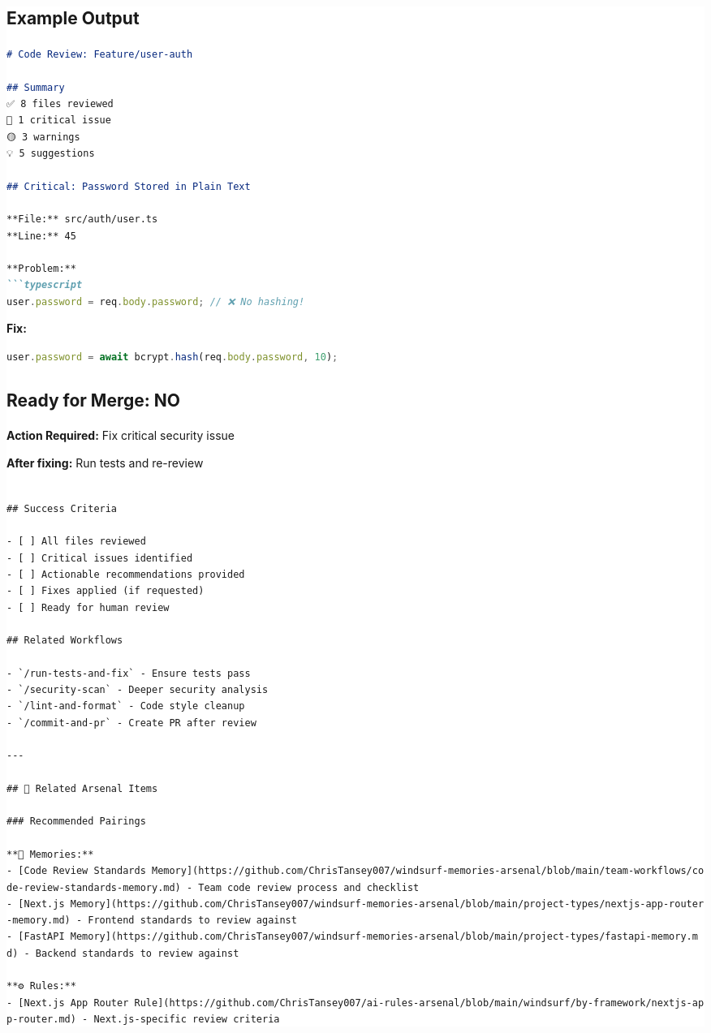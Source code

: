 ## Example Output

```markdown
# Code Review: Feature/user-auth

## Summary
✅ 8 files reviewed
🔴 1 critical issue
🟡 3 warnings
💡 5 suggestions

## Critical: Password Stored in Plain Text

**File:** src/auth/user.ts
**Line:** 45

**Problem:**
```typescript
user.password = req.body.password; // ❌ No hashing!
```

**Fix:**
```typescript
user.password = await bcrypt.hash(req.body.password, 10);
```

## Ready for Merge: NO
**Action Required:** Fix critical security issue

**After fixing:** Run tests and re-review
```

## Success Criteria

- [ ] All files reviewed
- [ ] Critical issues identified
- [ ] Actionable recommendations provided
- [ ] Fixes applied (if requested)
- [ ] Ready for human review

## Related Workflows

- `/run-tests-and-fix` - Ensure tests pass
- `/security-scan` - Deeper security analysis
- `/lint-and-format` - Code style cleanup
- `/commit-and-pr` - Create PR after review

---

## 🔗 Related Arsenal Items

### Recommended Pairings

**💭 Memories:**
- [Code Review Standards Memory](https://github.com/ChrisTansey007/windsurf-memories-arsenal/blob/main/team-workflows/code-review-standards-memory.md) - Team code review process and checklist
- [Next.js Memory](https://github.com/ChrisTansey007/windsurf-memories-arsenal/blob/main/project-types/nextjs-app-router-memory.md) - Frontend standards to review against
- [FastAPI Memory](https://github.com/ChrisTansey007/windsurf-memories-arsenal/blob/main/project-types/fastapi-memory.md) - Backend standards to review against

**⚙️ Rules:**
- [Next.js App Router Rule](https://github.com/ChrisTansey007/ai-rules-arsenal/blob/main/windsurf/by-framework/nextjs-app-router.md) - Next.js-specific review criteria
```